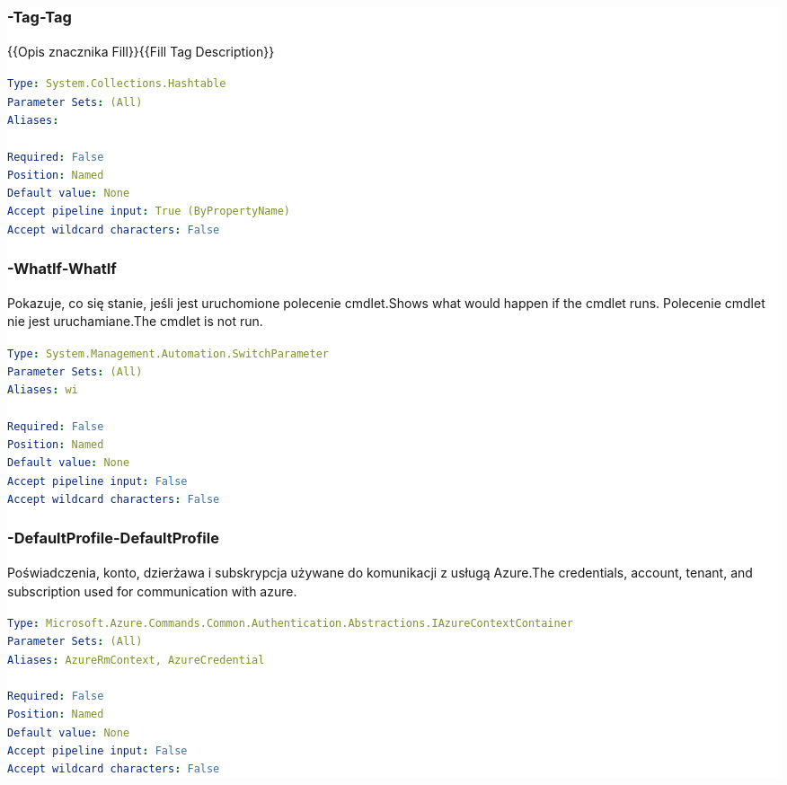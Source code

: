 ### <span data-ttu-id="a476f-152">-Tag</span><span class="sxs-lookup"><span data-stu-id="a476f-152">-Tag</span></span>
<span data-ttu-id="a476f-153">{{Opis znacznika Fill}}</span><span class="sxs-lookup"><span data-stu-id="a476f-153">{{Fill Tag Description}}</span></span>

```yaml
Type: System.Collections.Hashtable
Parameter Sets: (All)
Aliases: 

Required: False
Position: Named
Default value: None
Accept pipeline input: True (ByPropertyName)
Accept wildcard characters: False
```

### <span data-ttu-id="a476f-154">-WhatIf</span><span class="sxs-lookup"><span data-stu-id="a476f-154">-WhatIf</span></span>
<span data-ttu-id="a476f-155">Pokazuje, co się stanie, jeśli jest uruchomione polecenie cmdlet.</span><span class="sxs-lookup"><span data-stu-id="a476f-155">Shows what would happen if the cmdlet runs.</span></span>
<span data-ttu-id="a476f-156">Polecenie cmdlet nie jest uruchamiane.</span><span class="sxs-lookup"><span data-stu-id="a476f-156">The cmdlet is not run.</span></span>

```yaml
Type: System.Management.Automation.SwitchParameter
Parameter Sets: (All)
Aliases: wi

Required: False
Position: Named
Default value: None
Accept pipeline input: False
Accept wildcard characters: False
```

### <span data-ttu-id="a476f-157">-DefaultProfile</span><span class="sxs-lookup"><span data-stu-id="a476f-157">-DefaultProfile</span></span>
<span data-ttu-id="a476f-158">Poświadczenia, konto, dzierżawa i subskrypcja używane do komunikacji z usługą Azure.</span><span class="sxs-lookup"><span data-stu-id="a476f-158">The credentials, account, tenant, and subscription used for communication with azure.</span></span>

```yaml
Type: Microsoft.Azure.Commands.Common.Authentication.Abstractions.IAzureContextContainer
Parameter Sets: (All)
Aliases: AzureRmContext, AzureCredential

Required: False
Position: Named
Default value: None
Accept pipeline input: False
Accept wildcard characters: False
```
